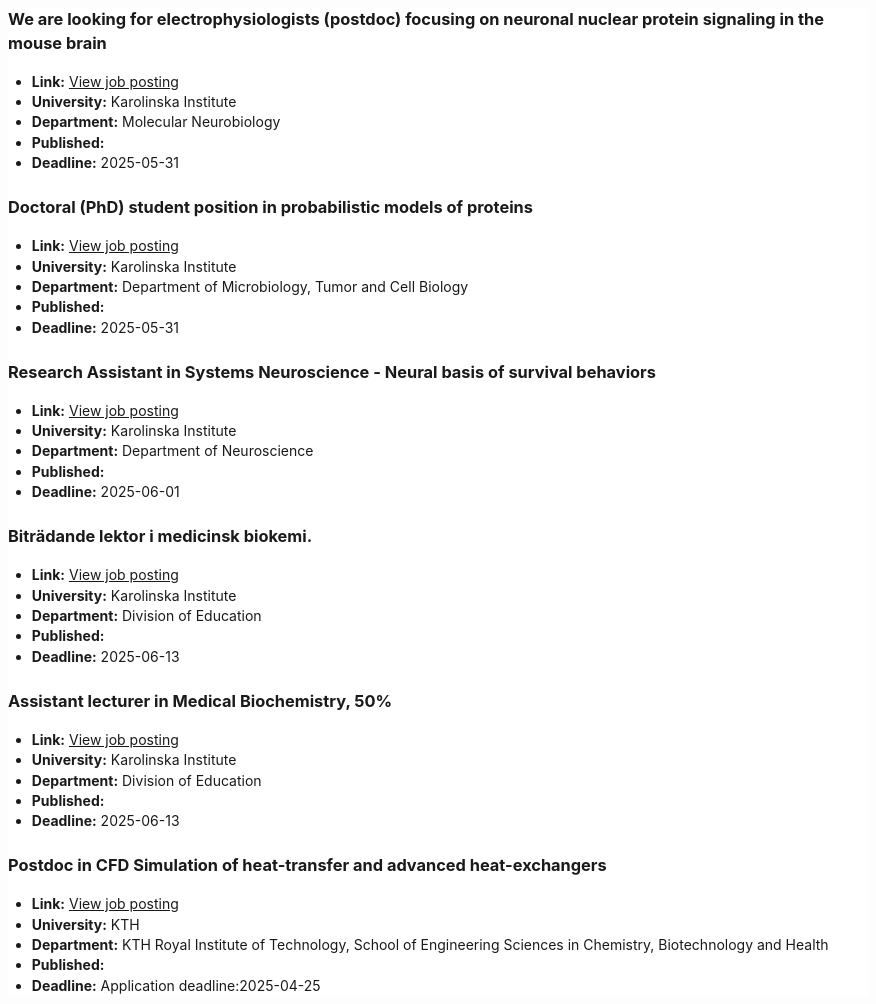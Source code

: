 
### We are looking for electrophysiologists (postdoc) focusing on neuronal nuclear protein signaling in the mouse brain
- **Link:** [View job posting](https://ki.varbi.com/en/what:job/jobID:797002/type:job/where:4/apply:1)
- **University:** Karolinska Institute
- **Department:** Molecular Neurobiology
- **Published:** 
- **Deadline:** 2025-05-31


### Doctoral (PhD) student position in probabilistic models of proteins
- **Link:** [View job posting](https://kidoktorand.varbi.com/en/what:job/jobID:819791/type:job/where:4/apply:1)
- **University:** Karolinska Institute
- **Department:** Department of Microbiology, Tumor and Cell Biology
- **Published:** 
- **Deadline:** 2025-05-31


### Research Assistant in Systems Neuroscience - Neural basis of survival behaviors
- **Link:** [View job posting](https://ki.varbi.com/en/what:job/jobID:810120/type:job/where:4/apply:1)
- **University:** Karolinska Institute
- **Department:** Department of Neuroscience
- **Published:** 
- **Deadline:** 2025-06-01


### Biträdande lektor i medicinsk biokemi.
- **Link:** [View job posting](https://ki.varbi.com/en/what:job/jobID:817699/type:job/where:4/apply:1)
- **University:** Karolinska Institute
- **Department:** Division of Education
- **Published:** 
- **Deadline:** 2025-06-13


### Assistant lecturer in Medical Biochemistry, 50%
- **Link:** [View job posting](https://ki.varbi.com/en/what:job/jobID:818038/type:job/where:4/apply:1)
- **University:** Karolinska Institute
- **Department:** Division of Education
- **Published:** 
- **Deadline:** 2025-06-13


### Postdoc in CFD Simulation of heat-transfer and advanced heat-exchangers
- **Link:** [View job posting](https://www.kth.se/lediga-jobb/809518?l=en)
- **University:** KTH
- **Department:** KTH Royal Institute of Technology, School of Engineering Sciences in Chemistry, Biotechnology and Health
- **Published:** 
- **Deadline:** Application deadline:2025-04-25
